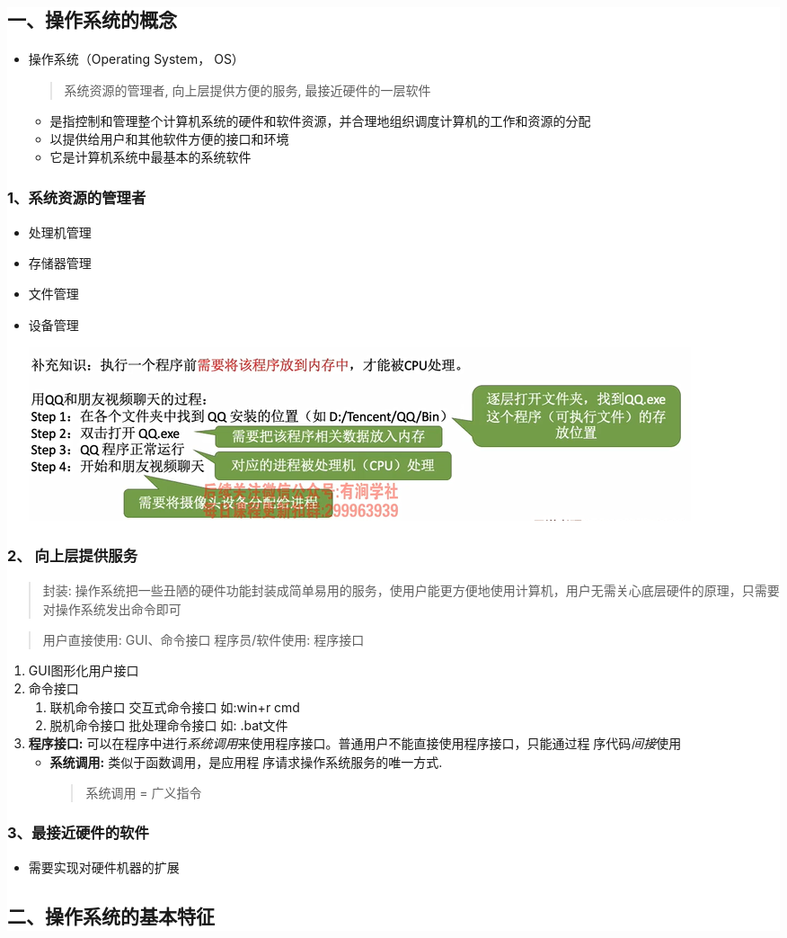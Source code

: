 ## 一、操作系统的概念

- 操作系统（Operating System， OS）

  > 系统资源的管理者, 向上层提供方便的服务, 最接近硬件的一层软件
  >

  - 是指控制和管理整个计算机系统的硬件和软件资源，并合理地组织调度计算机的工作和资源的分配
  - 以提供给用户和其他软件方便的接口和环境
  - 它是计算机系统中最基本的系统软件

### 1、系统资源的管理者

- 处理机管理
- 存储器管理
- 文件管理
- 设备管理

  ![img.png](assets/img.png)

### 2、 向上层提供服务

> 封装: 操作系统把一些丑陋的硬件功能封装成简单易用的服务，使用户能更方便地使用计算机，用户无需关心底层硬件的原理，只需要对操作系统发出命令即可

> 用户直接使用: GUI、命令接口
> 程序员/软件使用: 程序接口

1. GUI图形化用户接口
2. 命令接口
   1. 联机命令接口   交互式命令接口 如:win+r cmd
   2. 脱机命令接口   批处理命令接口 如: .bat文件
3. **程序接口:**
   可以在程序中进行*系统调用*来使用程序接口。普通用户不能直接使用程序接口，只能通过程
   序代码*间接*使用
   - **系统调用:** 类似于函数调用，是应用程 序请求操作系统服务的唯一方式.
     > 系统调用 = 广义指令
     >

### 3、最接近硬件的软件

- 需要实现对硬件机器的扩展

## 二、操作系统的基本特征
